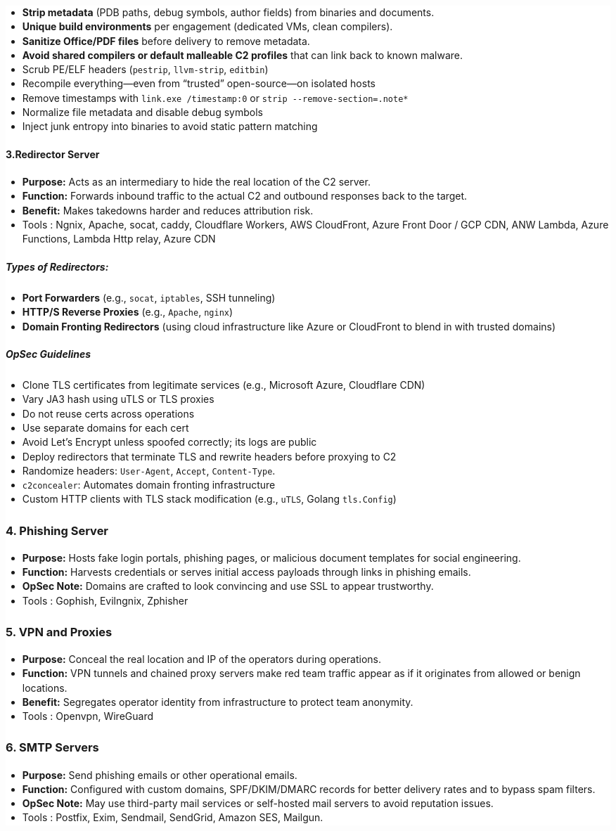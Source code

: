 - **Strip metadata** (PDB paths, debug symbols, author fields) from binaries and documents.
- **Unique build environments** per engagement (dedicated VMs, clean compilers).
- **Sanitize Office/PDF files** before delivery to remove metadata.
- **Avoid shared compilers or default malleable C2 profiles** that can link back to known malware.
- Scrub PE/ELF headers (`pestrip`, `llvm-strip`, `editbin`)
- Recompile everything—even from “trusted” open-source—on isolated hosts
- Remove timestamps with `link.exe /timestamp:0` or `strip --remove-section=.note*`
- Normalize file metadata and disable debug symbols
- Inject junk entropy into binaries to avoid static pattern matching
#### 3.Redirector Server

- **Purpose:** Acts as an intermediary to hide the real location of the C2 server.
- **Function:** Forwards inbound traffic to the actual C2 and outbound responses back to the target.
- **Benefit:** Makes takedowns harder and reduces attribution risk.
- Tools : Ngnix, Apache, socat, caddy, Cloudflare Workers, AWS CloudFront, Azure Front Door / GCP CDN, ANW Lambda, Azure Functions, Lambda Http relay, Azure CDN
##### Types of Redirectors:

- **Port Forwarders** (e.g., `socat`, `iptables`, SSH tunneling)
- **HTTP/S Reverse Proxies** (e.g., `Apache`, `nginx`)
- **Domain Fronting Redirectors** (using cloud infrastructure like Azure or CloudFront to blend in with trusted domains)

##### OpSec Guidelines

- Clone TLS certificates from legitimate services (e.g., Microsoft Azure, Cloudflare CDN)
- Vary JA3 hash using uTLS or TLS proxies
- Do not reuse certs across operations
- Use separate domains for each cert
- Avoid Let’s Encrypt unless spoofed correctly; its logs are public
- Deploy redirectors that terminate TLS and rewrite headers before proxying to C2
- Randomize headers: `User-Agent`, `Accept`, `Content-Type`.
- `c2concealer`: Automates domain fronting infrastructure
- Custom HTTP clients with TLS stack modification (e.g., `uTLS`, Golang `tls.Config`)

### **4. Phishing Server**
- **Purpose:** Hosts fake login portals, phishing pages, or malicious document templates for social engineering.
- **Function:** Harvests credentials or serves initial access payloads through links in phishing emails.
- **OpSec Note:** Domains are crafted to look convincing and use SSL to appear trustworthy.
- Tools : Gophish, Evilngnix, Zphisher
### **5. VPN and Proxies**

- **Purpose:** Conceal the real location and IP of the operators during operations.
- **Function:** VPN tunnels and chained proxy servers make red team traffic appear as if it originates from allowed or benign locations.
- **Benefit:** Segregates operator identity from infrastructure to protect team anonymity.
- Tools : Openvpn, WireGuard

### **6. SMTP Servers**
- **Purpose:** Send phishing emails or other operational emails.
- **Function:** Configured with custom domains, SPF/DKIM/DMARC records for better delivery rates and to bypass spam filters.
- **OpSec Note:** May use third-party mail services or self-hosted mail servers to avoid reputation issues.
- Tools : Postfix, Exim, Sendmail, SendGrid, Amazon SES, Mailgun.
